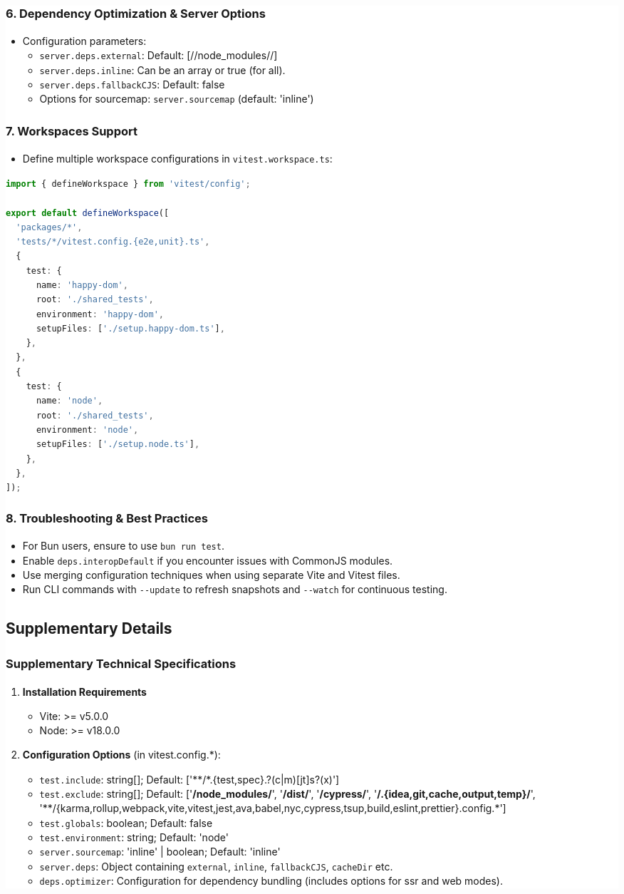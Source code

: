 ### 6. Dependency Optimization & Server Options
- Configuration parameters:
  - `server.deps.external`: Default: [/\/node_modules\//]
  - `server.deps.inline`: Can be an array or true (for all).
  - `server.deps.fallbackCJS`: Default: false
  - Options for sourcemap: `server.sourcemap` (default: 'inline')

### 7. Workspaces Support
- Define multiple workspace configurations in `vitest.workspace.ts`:
```ts
import { defineWorkspace } from 'vitest/config';

export default defineWorkspace([
  'packages/*',
  'tests/*/vitest.config.{e2e,unit}.ts',
  {
    test: {
      name: 'happy-dom',
      root: './shared_tests',
      environment: 'happy-dom',
      setupFiles: ['./setup.happy-dom.ts'],
    },
  },
  {
    test: {
      name: 'node',
      root: './shared_tests',
      environment: 'node',
      setupFiles: ['./setup.node.ts'],
    },
  },
]);
```

### 8. Troubleshooting & Best Practices
- For Bun users, ensure to use `bun run test`.
- Enable `deps.interopDefault` if you encounter issues with CommonJS modules.
- Use merging configuration techniques when using separate Vite and Vitest files.
- Run CLI commands with `--update` to refresh snapshots and `--watch` for continuous testing.


## Supplementary Details
### Supplementary Technical Specifications

1. **Installation Requirements**
   - Vite: >= v5.0.0
   - Node: >= v18.0.0

2. **Configuration Options** (in vitest.config.*):
   - `test.include`: string[]; Default: ['**/*.{test,spec}.?(c|m)[jt]s?(x)']
   - `test.exclude`: string[]; Default: ['**/node_modules/**', '**/dist/**', '**/cypress/**', '**/.{idea,git,cache,output,temp}/**', '**/{karma,rollup,webpack,vite,vitest,jest,ava,babel,nyc,cypress,tsup,build,eslint,prettier}.config.*']
   - `test.globals`: boolean; Default: false
   - `test.environment`: string; Default: 'node'
   - `server.sourcemap`: 'inline' | boolean; Default: 'inline'
   - `server.deps`: Object containing `external`, `inline`, `fallbackCJS`, `cacheDir` etc.
   - `deps.optimizer`: Configuration for dependency bundling (includes options for ssr and web modes).

